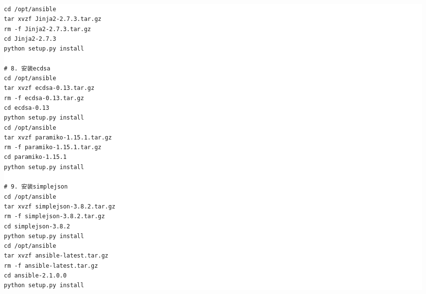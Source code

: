 ```
cd /opt/ansible  
tar xvzf Jinja2-2.7.3.tar.gz  
rm -f Jinja2-2.7.3.tar.gz  
cd Jinja2-2.7.3  
python setup.py install  
  
# 8. 安装ecdsa  
cd /opt/ansible  
tar xvzf ecdsa-0.13.tar.gz  
rm -f ecdsa-0.13.tar.gz  
cd ecdsa-0.13  
python setup.py install  
cd /opt/ansible  
tar xvzf paramiko-1.15.1.tar.gz  
rm -f paramiko-1.15.1.tar.gz  
cd paramiko-1.15.1  
python setup.py install  
 
# 9. 安装simplejson  
cd /opt/ansible  
tar xvzf simplejson-3.8.2.tar.gz  
rm -f simplejson-3.8.2.tar.gz  
cd simplejson-3.8.2  
python setup.py install  
cd /opt/ansible  
tar xvzf ansible-latest.tar.gz  
rm -f ansible-latest.tar.gz  
cd ansible-2.1.0.0  
python setup.py install  

```

## 
